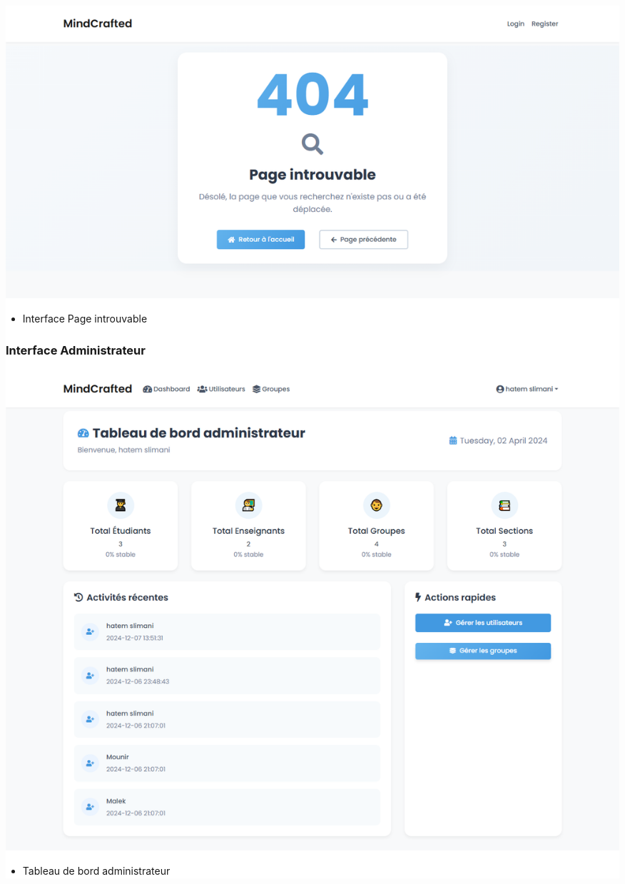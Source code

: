 ![404](/screenshots/404.png)
- Interface Page introuvable


### Interface Administrateur
![Dashboard Admin](/screenshots/admin/dashboard.png)
- Tableau de bord administrateur

